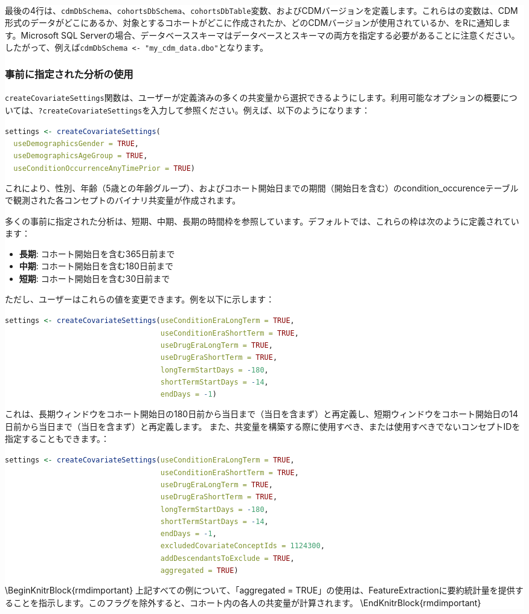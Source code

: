 最後の4行は、`cdmDbSchema`、`cohortsDbSchema`、`cohortsDbTable`変数、およびCDMバージョンを定義します。これらはの変数は、CDM形式のデータがどこにあるか、対象とするコホートがどこに作成されたか、どのCDMバージョンが使用されているか、をRに通知します。Microsoft SQL Serverの場合、データベーススキーマはデータベースとスキーマの両方を指定する必要があることに注意ください。したがって、例えば`cdmDbSchema <- "my_cdm_data.dbo"`となります。

### 事前に指定された分析の使用

`createCovariateSettings`関数は、ユーザーが定義済みの多くの共変量から選択できるようにします。利用可能なオプションの概要については、`?createCovariateSettings`を入力して参照ください。例えば、以下のようになります：


``` r
settings <- createCovariateSettings(
  useDemographicsGender = TRUE,
  useDemographicsAgeGroup = TRUE,
  useConditionOccurrenceAnyTimePrior = TRUE)
```

これにより、性別、年齢（5歳との年齢グループ）、およびコホート開始日までの期間（開始日を含む）のcondition_occurenceテーブルで観測された各コンセプトのバイナリ共変量が作成されます。

多くの事前に指定された分析は、短期、中期、長期の時間枠を参照しています。デフォルトでは、これらの枠は次のように定義されています：

-   **長期**: コホート開始日を含む365日前まで
-   **中期**: コホート開始日を含む180日前まで
-   **短期**: コホート開始日を含む30日前まで

ただし、ユーザーはこれらの値を変更できます。例を以下に示します：


``` r
settings <- createCovariateSettings(useConditionEraLongTerm = TRUE,
                                    useConditionEraShortTerm = TRUE,
                                    useDrugEraLongTerm = TRUE,
                                    useDrugEraShortTerm = TRUE,
                                    longTermStartDays = -180,
                                    shortTermStartDays = -14,
                                    endDays = -1)
```

これは、長期ウィンドウをコホート開始日の180日前から当日まで（当日を含まず）と再定義し、短期ウィンドウをコホート開始日の14日前から当日まで（当日を含まず）と再定義します。 また、共変量を構築する際に使用すべき、または使用すべきでないコンセプトIDを指定することもできます。：


``` r
settings <- createCovariateSettings(useConditionEraLongTerm = TRUE,
                                    useConditionEraShortTerm = TRUE,
                                    useDrugEraLongTerm = TRUE,
                                    useDrugEraShortTerm = TRUE,
                                    longTermStartDays = -180,
                                    shortTermStartDays = -14,
                                    endDays = -1,
                                    excludedCovariateConceptIds = 1124300,
                                    addDescendantsToExclude = TRUE,
                                    aggregated = TRUE)
```

\BeginKnitrBlock{rmdimportant}
上記すべての例について、「aggregated = TRUE」の使用は、FeatureExtractionに要約統計量を提供することを指示します。このフラグを除外すると、コホート内の各人の共変量が計算されます。
\EndKnitrBlock{rmdimportant}
